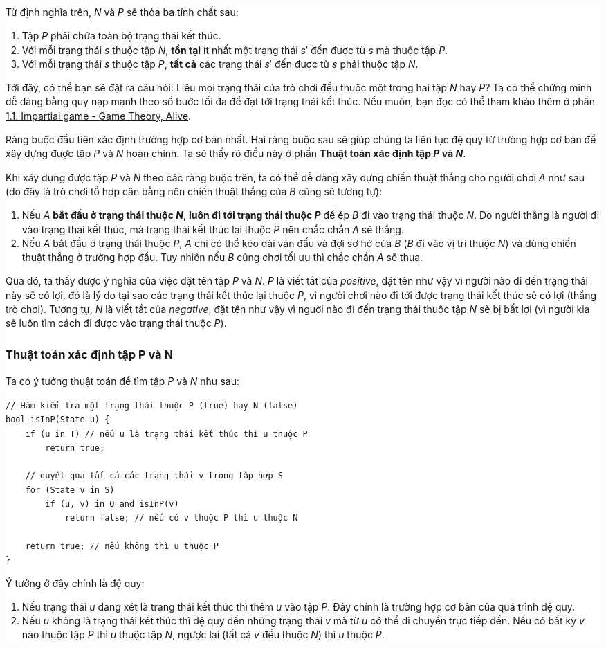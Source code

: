 Từ định nghĩa trên, $N$ và $P$ sẽ thỏa ba tính chất sau:
1. Tập $P$ phải chứa toàn bộ trạng thái kết thúc.
2. Với mỗi trạng thái $s$ thuộc tập $N$, **tồn tại** ít nhất một trạng thái $s'$ đến được từ $s$ mà thuộc tập $P$.
3. Với mỗi trạng thái $s$ thuộc tập $P$, **tất cả** các trạng thái $s'$ đến được từ $s$ phải thuộc tập $N$. 

Tới đây, có thể bạn sẽ đặt ra câu hỏi: Liệu mọi trạng thái của trò chơi đều thuộc một trong hai tập $N$ hay $P$? Ta có thể chứng minh dễ dàng bằng quy nạp mạnh theo số bước tối đa để đạt tới trạng thái kết thúc. Nếu muốn, bạn đọc có thể tham khảo thêm ở phần [1.1. Impartial game - Game Theory, Alive](https://homes.cs.washington.edu/~karlin/GameTheoryBook.pdf).

Ràng buộc đầu tiên xác định trường hợp cơ bản nhất. Hai ràng buộc sau sẽ giúp chúng ta liên tục đệ quy từ trường hợp cơ bản để xây dựng được tập $P$ và $N$ hoàn chỉnh. Ta sẽ thấy rõ điều này ở phần **Thuật toán xác định tập $P$ và $N$**.

Khi xây dựng được tập $P$ và $N$ theo các ràng buộc trên, ta có thể dễ dàng xây dựng chiến thuật thắng cho người chơi $A$ như sau (do đây là trò chơi tổ hợp cân bằng nên chiến thuật thắng của $B$ cũng sẽ tương tự):
1. Nếu $A$ **bắt đầu ở trạng thái thuộc $N$**, **luôn đi tới trạng thái thuộc $P$** để ép $B$ đi vào trạng thái thuộc $N$. Do người thắng là người đi vào trạng thái kết thúc, mà trạng thái kết thúc lại thuộc $P$ nên chắc chắn $A$ sẽ thắng.
2. Nếu $A$ bắt đầu ở trạng thái thuộc $P$, $A$ chỉ có thể kéo dài ván đấu và đợi sơ hở của $B$ ($B$ đi vào vị trí thuộc $N$) và dùng chiến thuật thắng ở trường hợp đầu. Tuy nhiên nếu $B$ cũng chơi tối ưu thì chắc chắn $A$ sẽ thua.

Qua đó, ta thấy được ý nghĩa của việc đặt tên tập $P$ và $N$. $P$ là viết tắt của *positive*, đặt tên như vậy vì người nào đi đến trạng thái này sẽ có lợi, đó là lý do tại sao các trạng thái kết thúc lại thuộc $P$, vì người chơi nào đi tới được trạng thái kết thúc sẽ có lợi (thắng trò chơi). Tương tự, $N$ là viết tắt của *negative*, đặt tên như vậy vì người nào đi đến trạng thái thuộc tập $N$ sẽ bị bất lợi (vì người kia sẽ luôn tìm cách đi được vào trạng thái thuộc $P$).

### Thuật toán xác định tập P và N
Ta có ý tưởng thuật toán để tìm tập $P$ và $N$ như sau:
```
// Hàm kiểm tra một trạng thái thuộc P (true) hay N (false)
bool isInP(State u) {
    if (u in T) // nếu u là trạng thái kết thúc thì u thuộc P
        return true;
    
    // duyệt qua tất cả các trạng thái v trong tập hợp S
    for (State v in S) 
        if (u, v) in Q and isInP(v)
            return false; // nếu có v thuộc P thì u thuộc N
    
    return true; // nếu không thì u thuộc P
}
```
Ý tưởng ở đây chính là đệ quy:
1. Nếu trạng thái $u$ đang xét là trạng thái kết thúc thì thêm $u$ vào tập $P$. Đây chính là trường hợp cơ bản của quá trình đệ quy.
2. Nếu $u$ không là trạng thái kết thúc thì đệ quy đến những trạng thái $v$ mà từ $u$ có thể di chuyển trực tiếp đến. Nếu có bất kỳ $v$ nào thuộc tập $P$ thì $u$ thuộc tập $N$, ngược lại (tất cả $v$ đều thuộc $N$) thì $u$ thuộc $P$.
